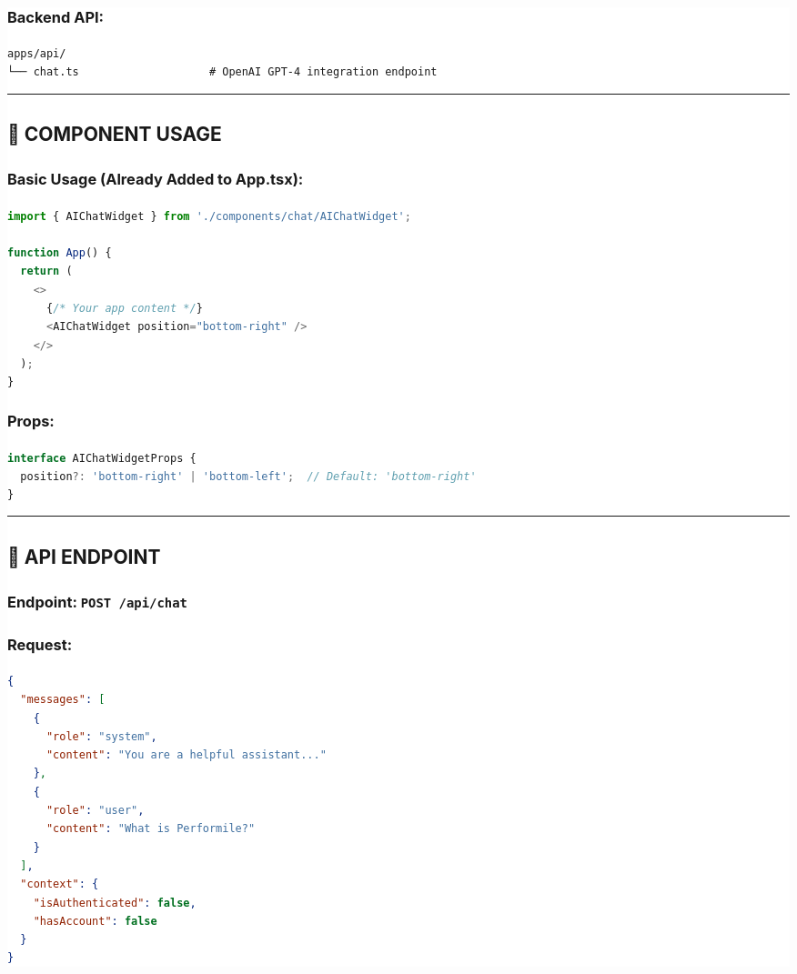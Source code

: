 ### **Backend API:**
```
apps/api/
└── chat.ts                    # OpenAI GPT-4 integration endpoint
```

---

## 🎨 COMPONENT USAGE

### **Basic Usage (Already Added to App.tsx):**

```typescript
import { AIChatWidget } from './components/chat/AIChatWidget';

function App() {
  return (
    <>
      {/* Your app content */}
      <AIChatWidget position="bottom-right" />
    </>
  );
}
```

### **Props:**

```typescript
interface AIChatWidgetProps {
  position?: 'bottom-right' | 'bottom-left';  // Default: 'bottom-right'
}
```

---

## 🔧 API ENDPOINT

### **Endpoint:** `POST /api/chat`

### **Request:**
```json
{
  "messages": [
    {
      "role": "system",
      "content": "You are a helpful assistant..."
    },
    {
      "role": "user",
      "content": "What is Performile?"
    }
  ],
  "context": {
    "isAuthenticated": false,
    "hasAccount": false
  }
}
```
